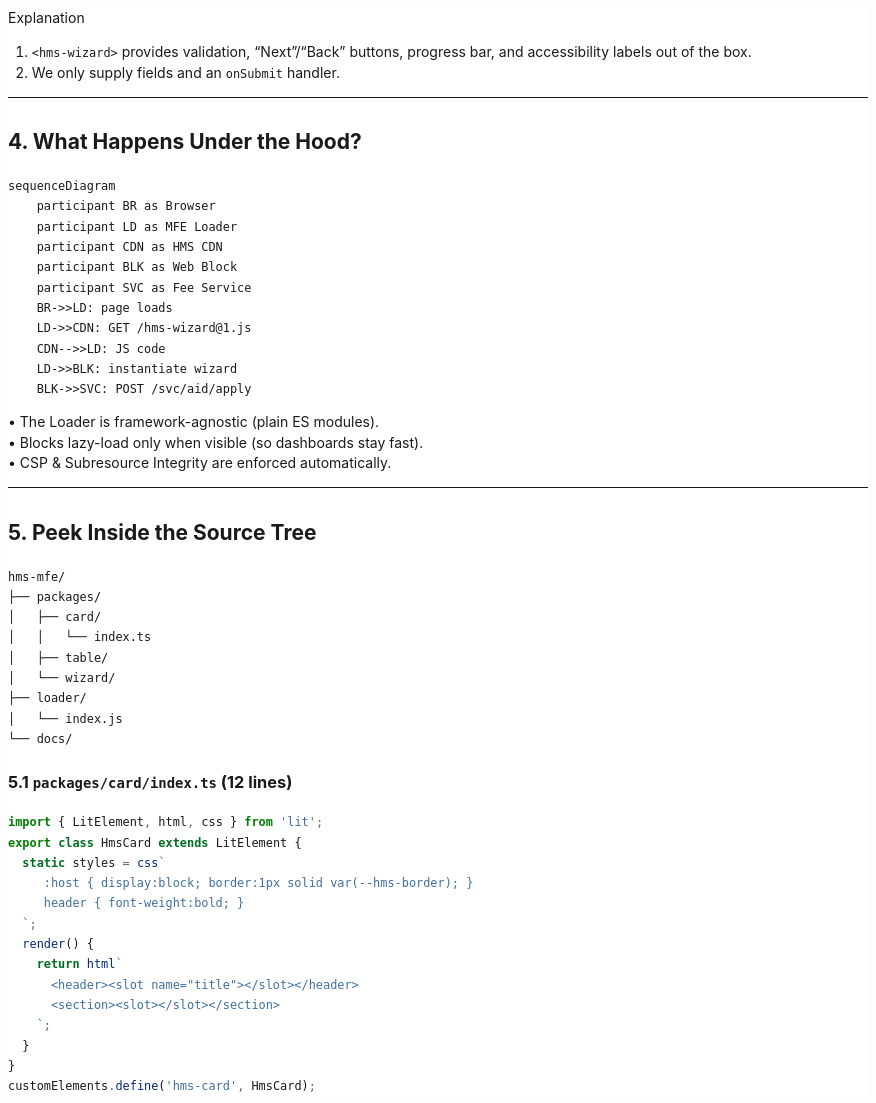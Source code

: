 Explanation  
1. `<hms-wizard>` provides validation, “Next”/“Back” buttons, progress bar, and accessibility labels out of the box.  
2. We only supply fields and an `onSubmit` handler.

---

## 4. What Happens Under the Hood?

```mermaid
sequenceDiagram
    participant BR as Browser
    participant LD as MFE Loader
    participant CDN as HMS CDN
    participant BLK as Web Block
    participant SVC as Fee Service
    BR->>LD: page loads
    LD->>CDN: GET /hms-wizard@1.js
    CDN-->>LD: JS code
    LD->>BLK: instantiate wizard
    BLK->>SVC: POST /svc/aid/apply
```

• The Loader is framework-agnostic (plain ES modules).  
• Blocks lazy-load only when visible (so dashboards stay fast).  
• CSP & Subresource Integrity are enforced automatically.

---

## 5. Peek Inside the Source Tree

```
hms-mfe/
├── packages/
│   ├── card/
│   │   └── index.ts
│   ├── table/
│   └── wizard/
├── loader/
│   └── index.js
└── docs/
```

### 5.1 `packages/card/index.ts` (12 lines)

```ts
import { LitElement, html, css } from 'lit';
export class HmsCard extends LitElement {
  static styles = css`
     :host { display:block; border:1px solid var(--hms-border); }
     header { font-weight:bold; }
  `;
  render() {
    return html`
      <header><slot name="title"></slot></header>
      <section><slot></slot></section>
    `;
  }
}
customElements.define('hms-card', HmsCard);
```
